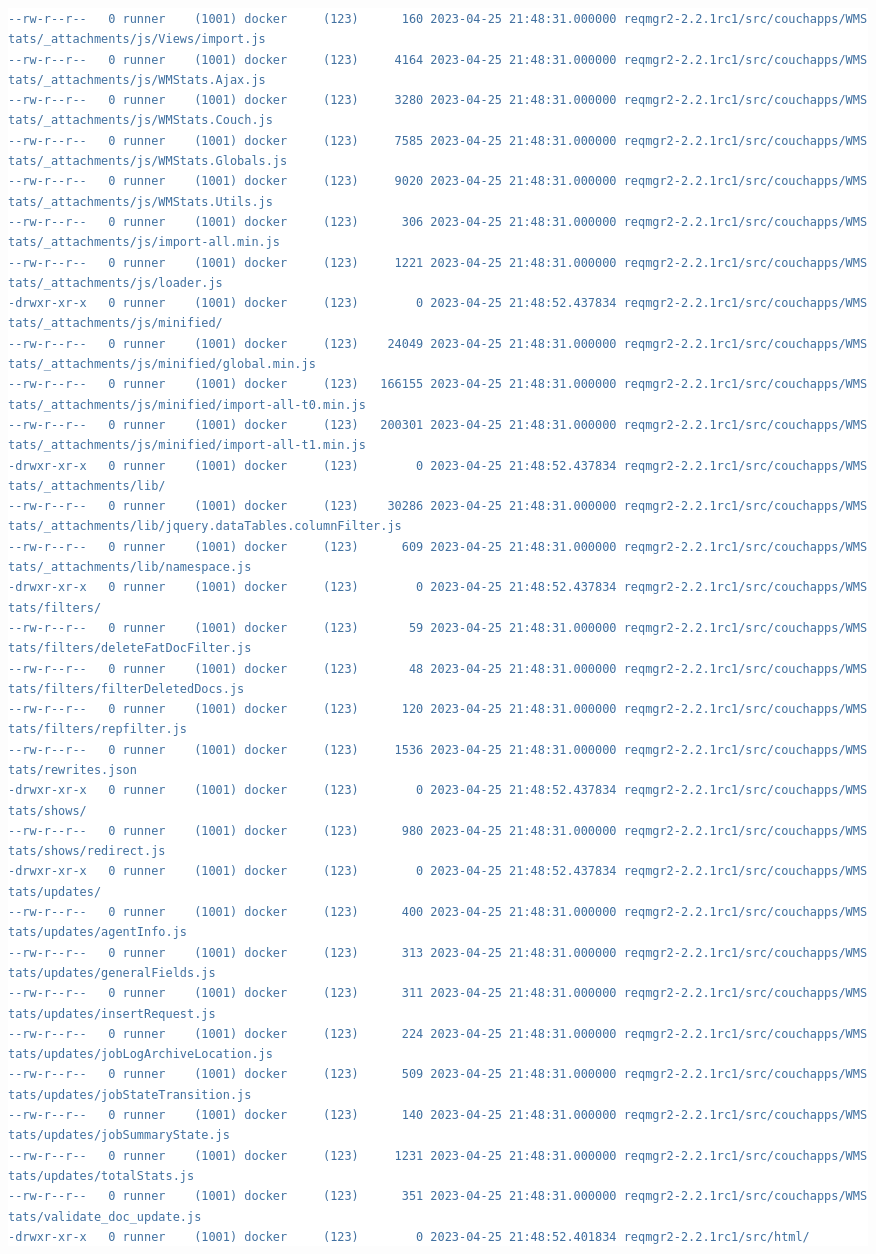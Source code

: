 ```diff
--rw-r--r--   0 runner    (1001) docker     (123)      160 2023-04-25 21:48:31.000000 reqmgr2-2.2.1rc1/src/couchapps/WMStats/_attachments/js/Views/import.js
--rw-r--r--   0 runner    (1001) docker     (123)     4164 2023-04-25 21:48:31.000000 reqmgr2-2.2.1rc1/src/couchapps/WMStats/_attachments/js/WMStats.Ajax.js
--rw-r--r--   0 runner    (1001) docker     (123)     3280 2023-04-25 21:48:31.000000 reqmgr2-2.2.1rc1/src/couchapps/WMStats/_attachments/js/WMStats.Couch.js
--rw-r--r--   0 runner    (1001) docker     (123)     7585 2023-04-25 21:48:31.000000 reqmgr2-2.2.1rc1/src/couchapps/WMStats/_attachments/js/WMStats.Globals.js
--rw-r--r--   0 runner    (1001) docker     (123)     9020 2023-04-25 21:48:31.000000 reqmgr2-2.2.1rc1/src/couchapps/WMStats/_attachments/js/WMStats.Utils.js
--rw-r--r--   0 runner    (1001) docker     (123)      306 2023-04-25 21:48:31.000000 reqmgr2-2.2.1rc1/src/couchapps/WMStats/_attachments/js/import-all.min.js
--rw-r--r--   0 runner    (1001) docker     (123)     1221 2023-04-25 21:48:31.000000 reqmgr2-2.2.1rc1/src/couchapps/WMStats/_attachments/js/loader.js
-drwxr-xr-x   0 runner    (1001) docker     (123)        0 2023-04-25 21:48:52.437834 reqmgr2-2.2.1rc1/src/couchapps/WMStats/_attachments/js/minified/
--rw-r--r--   0 runner    (1001) docker     (123)    24049 2023-04-25 21:48:31.000000 reqmgr2-2.2.1rc1/src/couchapps/WMStats/_attachments/js/minified/global.min.js
--rw-r--r--   0 runner    (1001) docker     (123)   166155 2023-04-25 21:48:31.000000 reqmgr2-2.2.1rc1/src/couchapps/WMStats/_attachments/js/minified/import-all-t0.min.js
--rw-r--r--   0 runner    (1001) docker     (123)   200301 2023-04-25 21:48:31.000000 reqmgr2-2.2.1rc1/src/couchapps/WMStats/_attachments/js/minified/import-all-t1.min.js
-drwxr-xr-x   0 runner    (1001) docker     (123)        0 2023-04-25 21:48:52.437834 reqmgr2-2.2.1rc1/src/couchapps/WMStats/_attachments/lib/
--rw-r--r--   0 runner    (1001) docker     (123)    30286 2023-04-25 21:48:31.000000 reqmgr2-2.2.1rc1/src/couchapps/WMStats/_attachments/lib/jquery.dataTables.columnFilter.js
--rw-r--r--   0 runner    (1001) docker     (123)      609 2023-04-25 21:48:31.000000 reqmgr2-2.2.1rc1/src/couchapps/WMStats/_attachments/lib/namespace.js
-drwxr-xr-x   0 runner    (1001) docker     (123)        0 2023-04-25 21:48:52.437834 reqmgr2-2.2.1rc1/src/couchapps/WMStats/filters/
--rw-r--r--   0 runner    (1001) docker     (123)       59 2023-04-25 21:48:31.000000 reqmgr2-2.2.1rc1/src/couchapps/WMStats/filters/deleteFatDocFilter.js
--rw-r--r--   0 runner    (1001) docker     (123)       48 2023-04-25 21:48:31.000000 reqmgr2-2.2.1rc1/src/couchapps/WMStats/filters/filterDeletedDocs.js
--rw-r--r--   0 runner    (1001) docker     (123)      120 2023-04-25 21:48:31.000000 reqmgr2-2.2.1rc1/src/couchapps/WMStats/filters/repfilter.js
--rw-r--r--   0 runner    (1001) docker     (123)     1536 2023-04-25 21:48:31.000000 reqmgr2-2.2.1rc1/src/couchapps/WMStats/rewrites.json
-drwxr-xr-x   0 runner    (1001) docker     (123)        0 2023-04-25 21:48:52.437834 reqmgr2-2.2.1rc1/src/couchapps/WMStats/shows/
--rw-r--r--   0 runner    (1001) docker     (123)      980 2023-04-25 21:48:31.000000 reqmgr2-2.2.1rc1/src/couchapps/WMStats/shows/redirect.js
-drwxr-xr-x   0 runner    (1001) docker     (123)        0 2023-04-25 21:48:52.437834 reqmgr2-2.2.1rc1/src/couchapps/WMStats/updates/
--rw-r--r--   0 runner    (1001) docker     (123)      400 2023-04-25 21:48:31.000000 reqmgr2-2.2.1rc1/src/couchapps/WMStats/updates/agentInfo.js
--rw-r--r--   0 runner    (1001) docker     (123)      313 2023-04-25 21:48:31.000000 reqmgr2-2.2.1rc1/src/couchapps/WMStats/updates/generalFields.js
--rw-r--r--   0 runner    (1001) docker     (123)      311 2023-04-25 21:48:31.000000 reqmgr2-2.2.1rc1/src/couchapps/WMStats/updates/insertRequest.js
--rw-r--r--   0 runner    (1001) docker     (123)      224 2023-04-25 21:48:31.000000 reqmgr2-2.2.1rc1/src/couchapps/WMStats/updates/jobLogArchiveLocation.js
--rw-r--r--   0 runner    (1001) docker     (123)      509 2023-04-25 21:48:31.000000 reqmgr2-2.2.1rc1/src/couchapps/WMStats/updates/jobStateTransition.js
--rw-r--r--   0 runner    (1001) docker     (123)      140 2023-04-25 21:48:31.000000 reqmgr2-2.2.1rc1/src/couchapps/WMStats/updates/jobSummaryState.js
--rw-r--r--   0 runner    (1001) docker     (123)     1231 2023-04-25 21:48:31.000000 reqmgr2-2.2.1rc1/src/couchapps/WMStats/updates/totalStats.js
--rw-r--r--   0 runner    (1001) docker     (123)      351 2023-04-25 21:48:31.000000 reqmgr2-2.2.1rc1/src/couchapps/WMStats/validate_doc_update.js
-drwxr-xr-x   0 runner    (1001) docker     (123)        0 2023-04-25 21:48:52.401834 reqmgr2-2.2.1rc1/src/html/
```